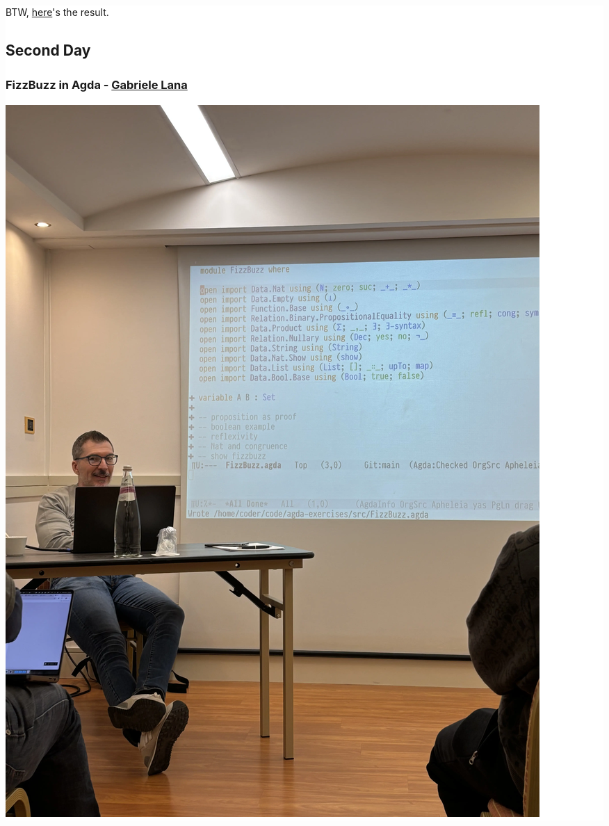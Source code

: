 BTW, [here](https://github.com/lucaTorrianiCP/forth_interpreter)'s the result.

## Second Day

### FizzBuzz in Agda - [Gabriele Lana](https://www.linkedin.com/in/gabrielelana/)

![fizzbuzz in agda](fizzbuzz_agda.webp)
